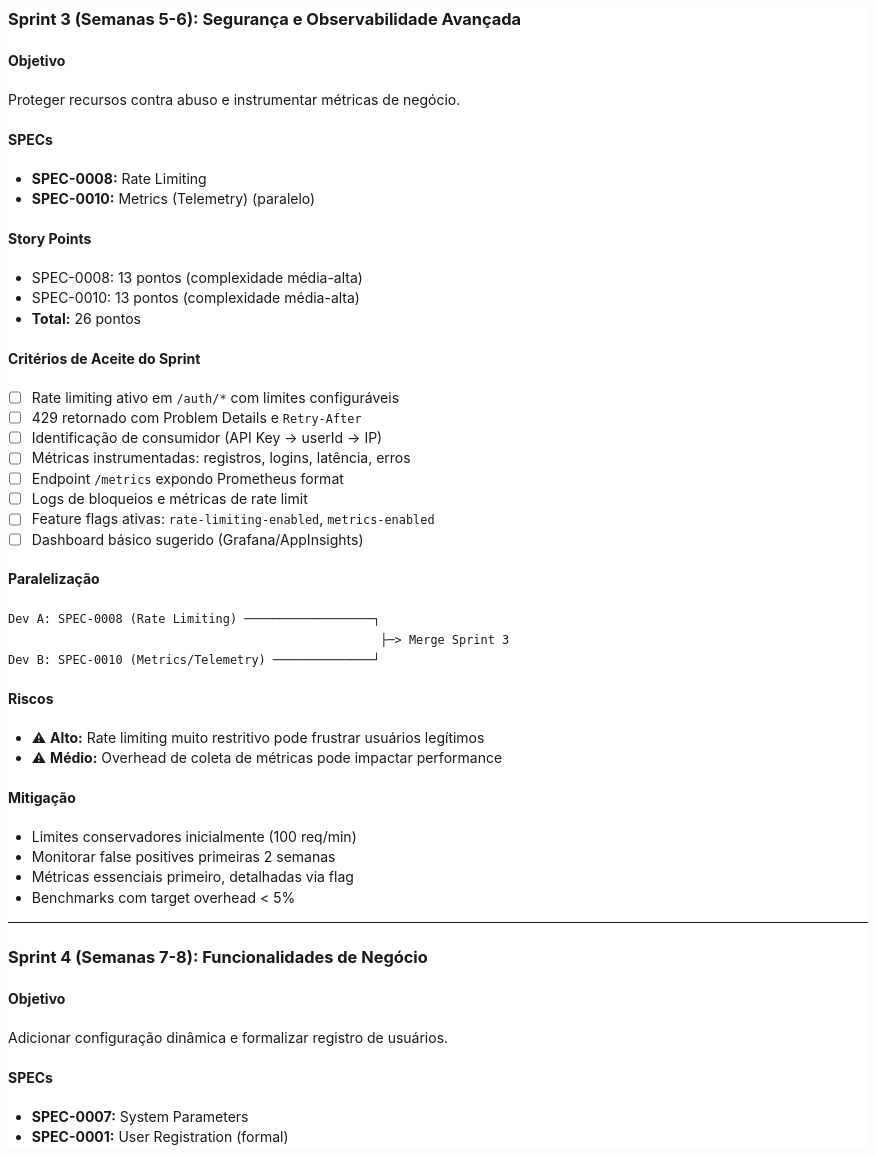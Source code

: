 
### **Sprint 3 (Semanas 5-6): Segurança e Observabilidade Avançada**

#### Objetivo
Proteger recursos contra abuso e instrumentar métricas de negócio.

#### SPECs
- **SPEC-0008:** Rate Limiting
- **SPEC-0010:** Metrics (Telemetry) (paralelo)

#### Story Points
- SPEC-0008: 13 pontos (complexidade média-alta)
- SPEC-0010: 13 pontos (complexidade média-alta)
- **Total:** 26 pontos

#### Critérios de Aceite do Sprint
- [ ] Rate limiting ativo em `/auth/*` com limites configuráveis
- [ ] 429 retornado com Problem Details e `Retry-After`
- [ ] Identificação de consumidor (API Key → userId → IP)
- [ ] Métricas instrumentadas: registros, logins, latência, erros
- [ ] Endpoint `/metrics` expondo Prometheus format
- [ ] Logs de bloqueios e métricas de rate limit
- [ ] Feature flags ativas: `rate-limiting-enabled`, `metrics-enabled`
- [ ] Dashboard básico sugerido (Grafana/AppInsights)

#### Paralelização
```
Dev A: SPEC-0008 (Rate Limiting) ──────────────────┐
                                                    ├─> Merge Sprint 3
Dev B: SPEC-0010 (Metrics/Telemetry) ──────────────┘
```

#### Riscos
- ⚠️ **Alto:** Rate limiting muito restritivo pode frustrar usuários legítimos
- ⚠️ **Médio:** Overhead de coleta de métricas pode impactar performance

#### Mitigação
- Limites conservadores inicialmente (100 req/min)
- Monitorar false positives primeiras 2 semanas
- Métricas essenciais primeiro, detalhadas via flag
- Benchmarks com target overhead < 5%

---

### **Sprint 4 (Semanas 7-8): Funcionalidades de Negócio**

#### Objetivo
Adicionar configuração dinâmica e formalizar registro de usuários.

#### SPECs
- **SPEC-0007:** System Parameters
- **SPEC-0001:** User Registration (formal)
